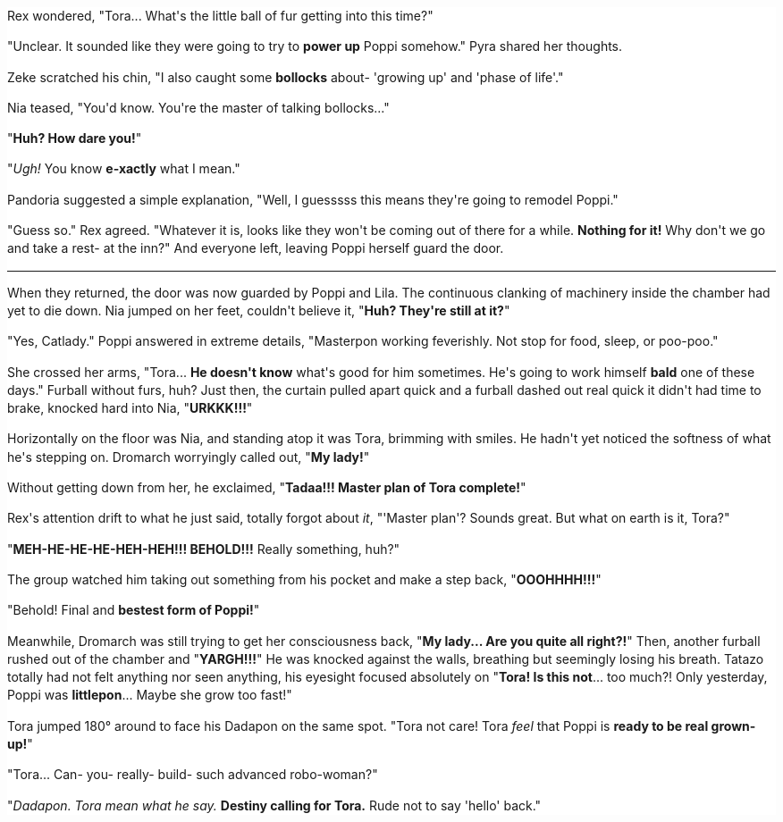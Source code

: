 Rex wondered, "Tora... What's the little ball of fur getting into this time?"

"Unclear. It sounded like they were going to try to **power up** Poppi somehow." Pyra shared her thoughts. 

Zeke scratched his chin, "I also caught some **bollocks** about- 'growing up' and 'phase of life'."

Nia teased, "You'd know. You're the master of talking bollocks..."

"**Huh? How dare you!**"

"_Ugh!_ You know **e-xactly** what I mean."

Pandoria suggested a simple explanation, "Well, I guesssss this means they're going to remodel Poppi."

"Guess so." Rex agreed. "Whatever it is, looks like they won't be coming out of there for a while. **Nothing for it!** Why don't we go and take a rest- at the inn?" And everyone left, leaving Poppi herself guard the door. 

---

When they returned, the door was now guarded by Poppi and Lila. The continuous clanking of machinery inside the chamber had yet to die down. Nia jumped on her feet, couldn't believe it, "**Huh? They're still at it?**"

"Yes, Catlady." Poppi answered in extreme details, "Masterpon working feverishly. Not stop for food, sleep, or poo-poo."

She crossed her arms, "Tora... **He doesn't know** what's good for him sometimes. He's going to work himself **bald** one of these days." Furball without furs, huh? Just then, the curtain pulled apart quick and a furball dashed out real quick it didn't had time to brake, knocked hard into Nia, "**URKKK!!!**"

Horizontally on the floor was Nia, and standing atop it was Tora, brimming with smiles. He hadn't yet noticed the softness of what he's stepping on. Dromarch worryingly called out, "**My lady!**"

Without getting down from her, he exclaimed, "**Tadaa!!! Master plan of Tora complete!**"

Rex's attention drift to what he just said, totally forgot about _it_, "'Master plan'? Sounds great. But what on earth is it, Tora?"

"**MEH-HE-HE-HE-HEH-HEH!!! BEHOLD!!!** Really something, huh?"

The group watched him taking out something from his pocket and make a step back, "**OOOHHHH!!!**"

"Behold! Final and **bestest form of Poppi!**"

Meanwhile, Dromarch was still trying to get her consciousness back, "**My lady... Are you quite all right?!**" Then, another furball rushed out of the chamber and "**YARGH!!!**" He was knocked against the walls, breathing but seemingly losing his breath. Tatazo totally had not felt anything nor seen anything, his eyesight focused absolutely on "**Tora! Is this not**... too much?! Only yesterday, Poppi was **littlepon**... Maybe she grow too fast!"

Tora jumped 180° around to face his Dadapon on the same spot. "Tora not care! Tora _feel_ that Poppi is **ready to be real grown-up!**"

"Tora... Can- you- really- build- such advanced robo-woman?"

"_Dadapon. Tora mean what he say._ **Destiny calling for Tora.** Rude not to say 'hello' back."
